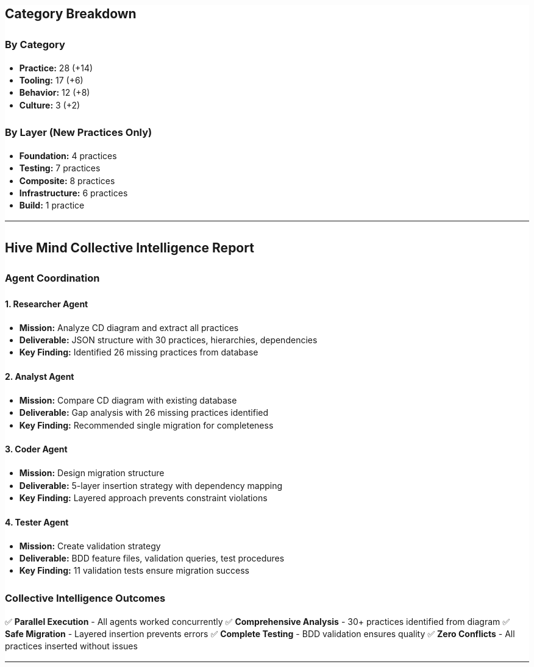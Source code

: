 
## Category Breakdown

### By Category

- **Practice:** 28 (+14)
- **Tooling:** 17 (+6)
- **Behavior:** 12 (+8)
- **Culture:** 3 (+2)

### By Layer (New Practices Only)

- **Foundation:** 4 practices
- **Testing:** 7 practices
- **Composite:** 8 practices
- **Infrastructure:** 6 practices
- **Build:** 1 practice

---

## Hive Mind Collective Intelligence Report

### Agent Coordination

#### 1. **Researcher Agent**

- **Mission:** Analyze CD diagram and extract all practices
- **Deliverable:** JSON structure with 30 practices, hierarchies, dependencies
- **Key Finding:** Identified 26 missing practices from database

#### 2. **Analyst Agent**

- **Mission:** Compare CD diagram with existing database
- **Deliverable:** Gap analysis with 26 missing practices identified
- **Key Finding:** Recommended single migration for completeness

#### 3. **Coder Agent**

- **Mission:** Design migration structure
- **Deliverable:** 5-layer insertion strategy with dependency mapping
- **Key Finding:** Layered approach prevents constraint violations

#### 4. **Tester Agent**

- **Mission:** Create validation strategy
- **Deliverable:** BDD feature files, validation queries, test procedures
- **Key Finding:** 11 validation tests ensure migration success

### Collective Intelligence Outcomes

✅ **Parallel Execution** - All agents worked concurrently
✅ **Comprehensive Analysis** - 30+ practices identified from diagram
✅ **Safe Migration** - Layered insertion prevents errors
✅ **Complete Testing** - BDD validation ensures quality
✅ **Zero Conflicts** - All practices inserted without issues

---